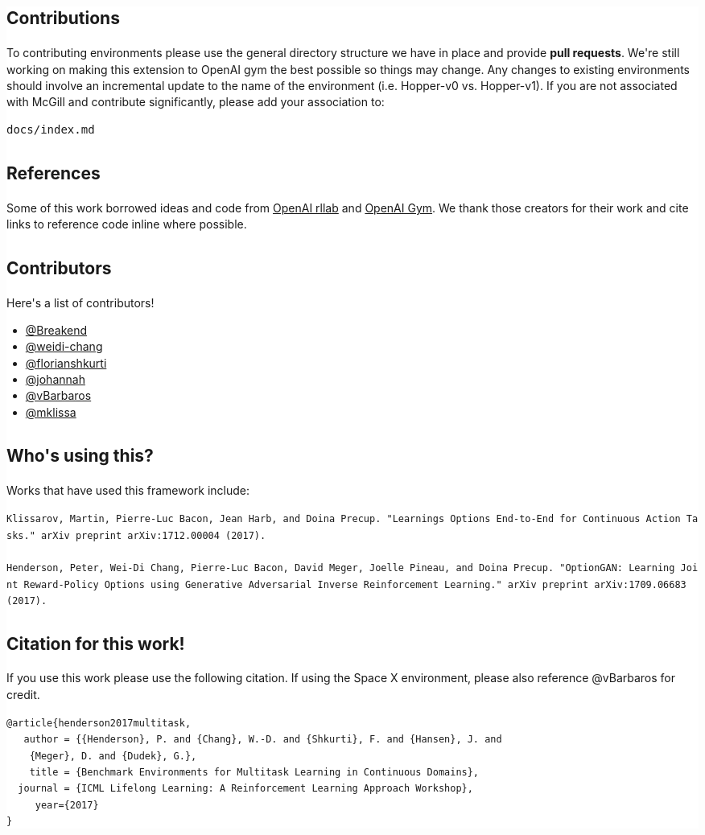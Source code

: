 ## Contributions

To contributing environments please use the general directory structure we have in place and provide **pull requests**. We're still working on making this extension to OpenAI gym the best possible so things may change. Any changes to existing environments should involve an incremental update to the name of the environment (i.e. Hopper-v0 vs. Hopper-v1). If you are not associated with McGill and contribute significantly, please add your association to:

<pre>docs/index.md</pre>

## References

Some of this work borrowed ideas and code from <a href="https://github.com/openai/rllab">OpenAI rllab</a> and <a href="https://github.com/openai/gym">OpenAI Gym</a>. We thank those creators for their work and cite links to reference code inline where possible.

## Contributors

Here's a list of contributors!

+ <a href="https://github.com/Breakend">@Breakend</a>
+ <a href="https://github.com/weidi-chang">@weidi-chang</a>
+ <a href="https://github.com/florianshkurti">@florianshkurti</a>
+ <a href="https://github.com/johannah">@johannah</a>
+ <a href="https://github.com/vBarbaros">@vBarbaros</a>
+ <a href="https://github.com/mklissa">@mklissa</a>

## Who's using this?

Works that have used this framework include:

```
Klissarov, Martin, Pierre-Luc Bacon, Jean Harb, and Doina Precup. "Learnings Options End-to-End for Continuous Action Tasks." arXiv preprint arXiv:1712.00004 (2017).

Henderson, Peter, Wei-Di Chang, Pierre-Luc Bacon, David Meger, Joelle Pineau, and Doina Precup. "OptionGAN: Learning Joint Reward-Policy Options using Generative Adversarial Inverse Reinforcement Learning." arXiv preprint arXiv:1709.06683 (2017).
```

## Citation for this work!

If you use this work please use the following citation. If using the Space X environment, please also reference @vBarbaros for credit.

```
@article{henderson2017multitask,
   author = {{Henderson}, P. and {Chang}, W.-D. and {Shkurti}, F. and {Hansen}, J. and 
	{Meger}, D. and {Dudek}, G.},
    title = {Benchmark Environments for Multitask Learning in Continuous Domains},
  journal = {ICML Lifelong Learning: A Reinforcement Learning Approach Workshop},
     year={2017}
}
```
